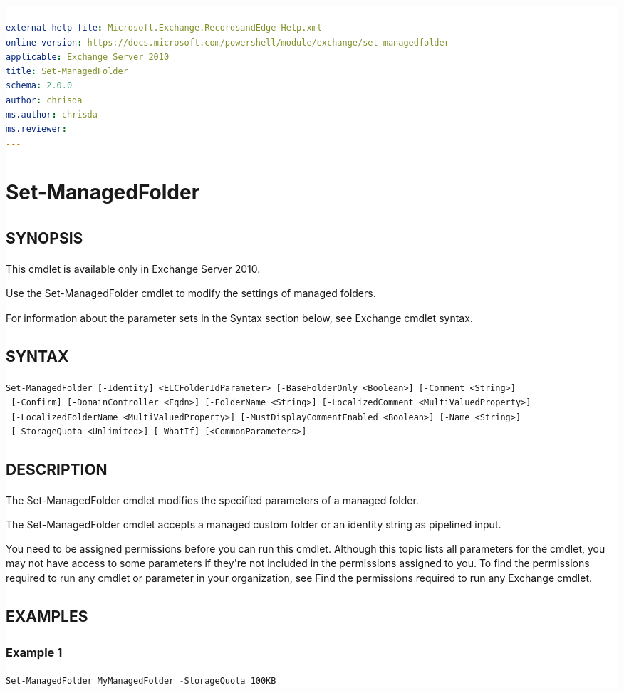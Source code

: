 ```yaml
---
external help file: Microsoft.Exchange.RecordsandEdge-Help.xml
online version: https://docs.microsoft.com/powershell/module/exchange/set-managedfolder
applicable: Exchange Server 2010
title: Set-ManagedFolder
schema: 2.0.0
author: chrisda
ms.author: chrisda
ms.reviewer:
---
```


# Set-ManagedFolder

## SYNOPSIS
This cmdlet is available only in Exchange Server 2010.

Use the Set-ManagedFolder cmdlet to modify the settings of managed folders.

For information about the parameter sets in the Syntax section below, see [Exchange cmdlet syntax](https://docs.microsoft.com/powershell/exchange/exchange-cmdlet-syntax).

## SYNTAX

```
Set-ManagedFolder [-Identity] <ELCFolderIdParameter> [-BaseFolderOnly <Boolean>] [-Comment <String>]
 [-Confirm] [-DomainController <Fqdn>] [-FolderName <String>] [-LocalizedComment <MultiValuedProperty>]
 [-LocalizedFolderName <MultiValuedProperty>] [-MustDisplayCommentEnabled <Boolean>] [-Name <String>]
 [-StorageQuota <Unlimited>] [-WhatIf] [<CommonParameters>]
```

## DESCRIPTION
The Set-ManagedFolder cmdlet modifies the specified parameters of a managed folder.

The Set-ManagedFolder cmdlet accepts a managed custom folder or an identity string as pipelined input.

You need to be assigned permissions before you can run this cmdlet. Although this topic lists all parameters for the cmdlet, you may not have access to some parameters if they're not included in the permissions assigned to you. To find the permissions required to run any cmdlet or parameter in your organization, see [Find the permissions required to run any Exchange cmdlet](https://docs.microsoft.com/powershell/exchange/find-exchange-cmdlet-permissions).

## EXAMPLES

### Example 1
```powershell
Set-ManagedFolder MyManagedFolder -StorageQuota 100KB
```
